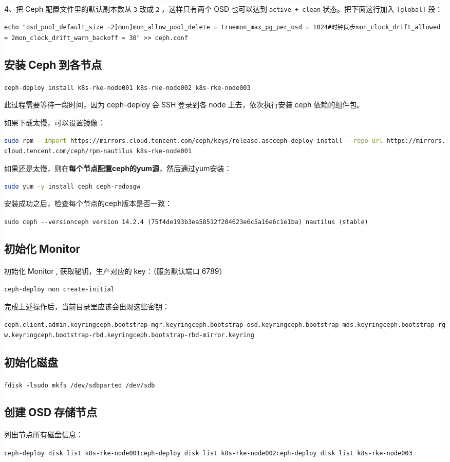4、把 Ceph 配置文件里的默认副本数从 `3` 改成 `2` ，这样只有两个 OSD 也可以达到 `active + clean` 状态。把下面这行加入 `[global]` 段：

    echo "osd_pool_default_size =2[mon]mon_allow_pool_delete = truemon_max_pg_per_osd = 1024#时钟同步mon_clock_drift_allowed = 2mon_clock_drift_warn_backoff = 30" >> ceph.conf



## 安装 Ceph 到各节点

```bash
ceph-deploy install k8s-rke-node001 k8s-rke-node002 k8s-rke-node003
```

此过程需要等待一段时间，因为 ceph-deploy 会 SSH 登录到各 node 上去，依次执行安装 ceph 依赖的组件包。


如果下载太慢，可以设置镜像：

```bash
sudo rpm --import https://mirrors.cloud.tencent.com/ceph/keys/release.ascceph-deploy install --repo-url https://mirrors.cloud.tencent.com/ceph/rpm-nautilus k8s-rke-node001
```

如果还是太慢，则在**每个节点配置ceph的yum源**，然后通过yum安装：

```bash
sudo yum -y install ceph ceph-radosgw
```

安装成功之后，检查每个节点的ceph版本是否一致：

    sudo ceph --versionceph version 14.2.4 (75f4de193b3ea58512f204623e6c5a16e6c1e1ba) nautilus (stable)



## 初始化 Monitor

初始化 Monitor , 获取秘钥，生产对应的 key：（服务默认端口 6789）

    ceph-deploy mon create-initial

完成上述操作后，当前目录里应该会出现这些密钥：

    ceph.client.admin.keyringceph.bootstrap-mgr.keyringceph.bootstrap-osd.keyringceph.bootstrap-mds.keyringceph.bootstrap-rgw.keyringceph.bootstrap-rbd.keyringceph.bootstrap-rbd-mirror.keyring



## 初始化磁盘

    fdisk -lsudo mkfs /dev/sdbparted /dev/sdb



## 创建 OSD 存储节点

列出节点所有磁盘信息：

```bash
ceph-deploy disk list k8s-rke-node001ceph-deploy disk list k8s-rke-node002ceph-deploy disk list k8s-rke-node003
```
